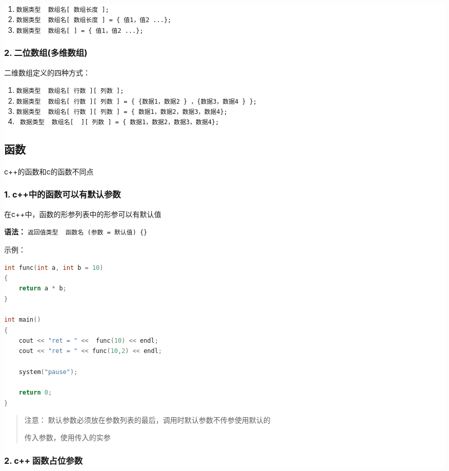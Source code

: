 1. ` 数据类型  数组名[ 数组长度 ]; `
2. `数据类型  数组名[ 数组长度 ] = { 值1，值2 ...};`
3. `数据类型  数组名[ ] = { 值1，值2 ...};`



### 2. 二位数组(多维数组)

二维数组定义的四种方式：

1. ` 数据类型  数组名[ 行数 ][ 列数 ]; `
2. `数据类型  数组名[ 行数 ][ 列数 ] = { {数据1，数据2 } ，{数据3，数据4 } };`
3. `数据类型  数组名[ 行数 ][ 列数 ] = { 数据1，数据2，数据3，数据4};`
4. ` 数据类型  数组名[  ][ 列数 ] = { 数据1，数据2，数据3，数据4};`





## 函数

c++的函数和c的函数不同点



### 1. c++中的函数可以有默认参数

在c++中，函数的形参列表中的形参可以有默认值

**语法：** `返回值类型  函数名 (参数 = 默认值) {}`



示例：

```c++
int func(int a, int b = 10)
{
	return a * b;
}

int main()
{
	cout << "ret = " <<  func(10) << endl;
	cout << "ret = " << func(10,2) << endl;

	system("pause");

	return 0;
}
```



> 注意： 默认参数必须放在参数列表的最后，调用时默认参数不传参使用默认的
>
> 传入参数，使用传入的实参



### 2. c++ 函数占位参数
